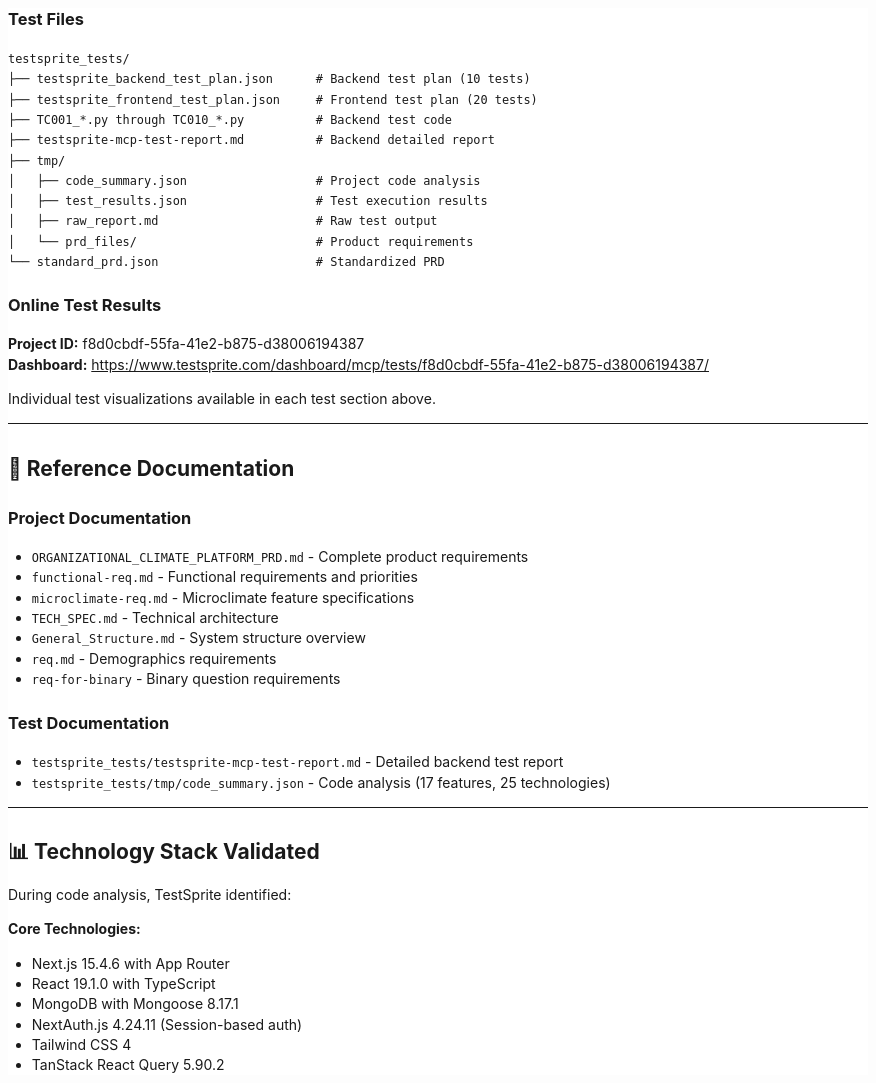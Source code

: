 ### Test Files

```
testsprite_tests/
├── testsprite_backend_test_plan.json      # Backend test plan (10 tests)
├── testsprite_frontend_test_plan.json     # Frontend test plan (20 tests)
├── TC001_*.py through TC010_*.py          # Backend test code
├── testsprite-mcp-test-report.md          # Backend detailed report
├── tmp/
│   ├── code_summary.json                  # Project code analysis
│   ├── test_results.json                  # Test execution results
│   ├── raw_report.md                      # Raw test output
│   └── prd_files/                         # Product requirements
└── standard_prd.json                      # Standardized PRD
```

### Online Test Results

**Project ID:** f8d0cbdf-55fa-41e2-b875-d38006194387  
**Dashboard:** https://www.testsprite.com/dashboard/mcp/tests/f8d0cbdf-55fa-41e2-b875-d38006194387/

Individual test visualizations available in each test section above.

---

## 📖 Reference Documentation

### Project Documentation

- `ORGANIZATIONAL_CLIMATE_PLATFORM_PRD.md` - Complete product requirements
- `functional-req.md` - Functional requirements and priorities
- `microclimate-req.md` - Microclimate feature specifications
- `TECH_SPEC.md` - Technical architecture
- `General_Structure.md` - System structure overview
- `req.md` - Demographics requirements
- `req-for-binary` - Binary question requirements

### Test Documentation

- `testsprite_tests/testsprite-mcp-test-report.md` - Detailed backend test report
- `testsprite_tests/tmp/code_summary.json` - Code analysis (17 features, 25 technologies)

---

## 📊 Technology Stack Validated

During code analysis, TestSprite identified:

**Core Technologies:**

- Next.js 15.4.6 with App Router
- React 19.1.0 with TypeScript
- MongoDB with Mongoose 8.17.1
- NextAuth.js 4.24.11 (Session-based auth)
- Tailwind CSS 4
- TanStack React Query 5.90.2
